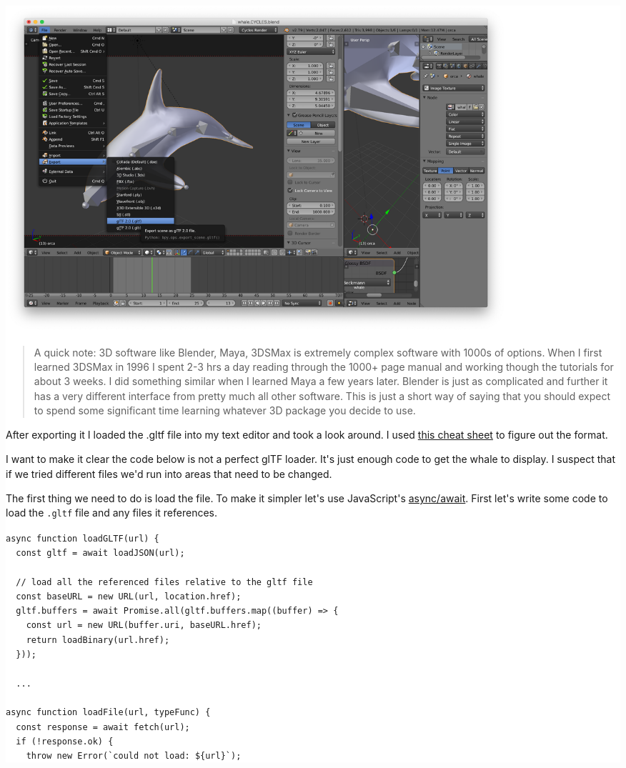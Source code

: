 <div class="webgl_center"><img src="resources/blender-killer-whale.png" style="width: 700px;"></div>

> A quick note: 3D software like Blender, Maya, 3DSMax is extremely complex software with 1000s of options. When I first learned 3DSMax in 1996 I spent 2-3 hrs a day reading through the 1000+ page manual and working though the tutorials for about 3 weeks. I did something similar when I learned Maya a few years later. Blender is just as complicated and further it has a very different interface from pretty much all other software. This is just a short way of saying that you should expect to spend some significant time learning whatever 3D package you decide to use.

After exporting it I loaded the .gltf file into my text editor and took a look around. I used [this cheat sheet](https://raw.githubusercontent.com/KhronosGroup/glTF/master/specification/2.0/figures/gltfOverview-2.0.0a.png) to figure out the format.

I want to make it clear the code below is not a perfect glTF loader. It's just enough code to get the whale to display. I suspect that if we tried different files we'd run into areas that need to be changed.

The first thing we need to do is load the file. To make it simpler let's use JavaScript's [async/await](https://javascript.info/async-await). First let's write some code to load the `.gltf` file and any files it references.

```
async function loadGLTF(url) {
  const gltf = await loadJSON(url);

  // load all the referenced files relative to the gltf file
  const baseURL = new URL(url, location.href);
  gltf.buffers = await Promise.all(gltf.buffers.map((buffer) => {
    const url = new URL(buffer.uri, baseURL.href);
    return loadBinary(url.href);
  }));

  ...

async function loadFile(url, typeFunc) {
  const response = await fetch(url);
  if (!response.ok) {
    throw new Error(`could not load: ${url}`);
```